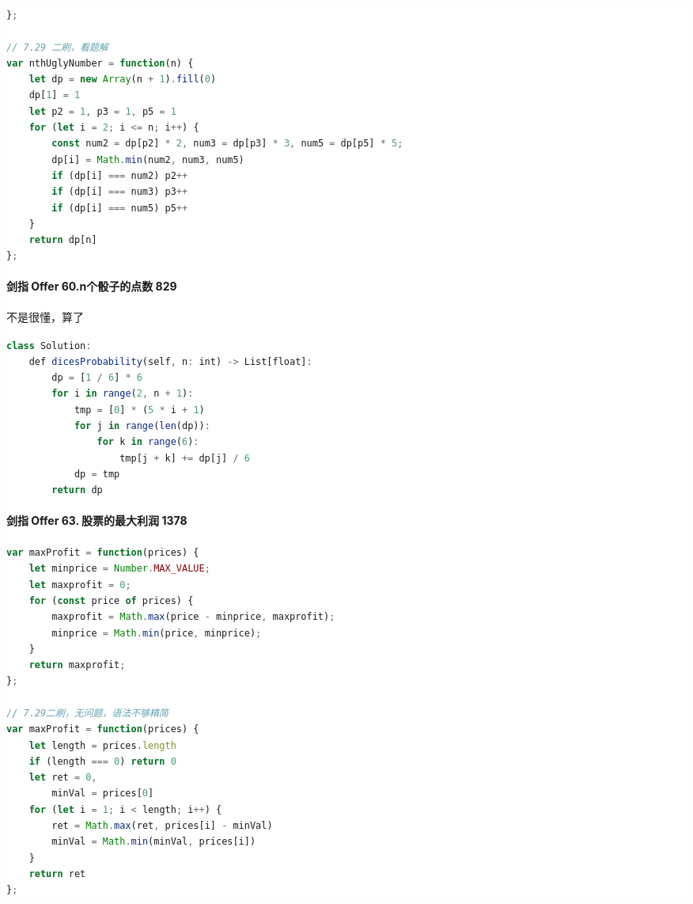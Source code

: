 ```js
};

// 7.29 二刷，看题解
var nthUglyNumber = function(n) {
    let dp = new Array(n + 1).fill(0)
    dp[1] = 1
    let p2 = 1, p3 = 1, p5 = 1
    for (let i = 2; i <= n; i++) {
        const num2 = dp[p2] * 2, num3 = dp[p3] * 3, num5 = dp[p5] * 5;
        dp[i] = Math.min(num2, num3, num5)
        if (dp[i] === num2) p2++
        if (dp[i] === num3) p3++
        if (dp[i] === num5) p5++
    }
    return dp[n]
};

```



#### 剑指 Offer 60.n个骰子的点数      829

不是很懂，算了

```js
class Solution:
    def dicesProbability(self, n: int) -> List[float]:
        dp = [1 / 6] * 6
        for i in range(2, n + 1):
            tmp = [0] * (5 * i + 1)
            for j in range(len(dp)):
                for k in range(6):
                    tmp[j + k] += dp[j] / 6
            dp = tmp
        return dp

```



#### 剑指 Offer 63. 股票的最大利润      1378

```js
var maxProfit = function(prices) {
    let minprice = Number.MAX_VALUE;
    let maxprofit = 0;
    for (const price of prices) {
        maxprofit = Math.max(price - minprice, maxprofit);
        minprice = Math.min(price, minprice);
    }
    return maxprofit;
};

// 7.29二刷，无问题，语法不够精简
var maxProfit = function(prices) {
    let length = prices.length
    if (length === 0) return 0
    let ret = 0, 
        minVal = prices[0]
    for (let i = 1; i < length; i++) {
        ret = Math.max(ret, prices[i] - minVal)
        minVal = Math.min(minVal, prices[i])
    }
    return ret
};

```